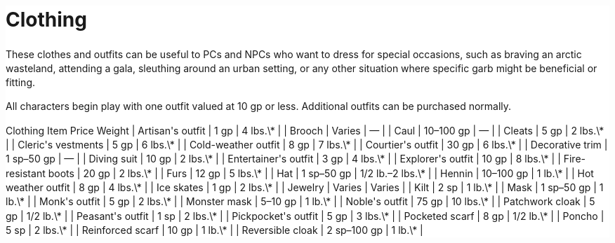 # Clothing

These clothes and outfits can be useful to PCs and NPCs who want to dress for special occasions, such as braving an arctic wasteland, attending a gala, sleuthing around an urban setting, or any other situation where specific garb might be beneficial or fitting.

All characters begin play with one outfit valued at 10 gp or less. Additional outfits can be purchased normally.

<caption>Clothing</caption><thead><tr>
<th>Item</th>
<th>Price</th>
<th>Weight</th>
</tr></thead>| Artisan's outfit | 1 gp | 4 lbs.\* |
| Brooch | Varies | — |
| Caul | 10–100 gp | — |
| Cleats | 5 gp | 2 lbs.\* |
| Cleric's vestments | 5 gp | 6 lbs.\* |
| Cold-weather outfit | 8 gp | 7 lbs.\* |
| Courtier's outfit | 30 gp | 6 lbs.\* |
| Decorative trim | 1 sp–50 gp | — |
| Diving suit | 10 gp | 2 lbs.\* |
| Entertainer's outfit | 3 gp | 4 lbs.\* |
| Explorer's outfit | 10 gp | 8 lbs.\* |
| Fire-resistant boots | 20 gp | 2 lbs.\* |
| Furs | 12 gp | 5 lbs.\* |
| Hat | 1 sp–50 gp | 1/2 lb.–2 lbs.\* |
| Hennin | 10–100­ gp | 1 lb.\* |
| Hot weather outfit | 8 gp | 4 lbs.\* |
| Ice skates | 1 gp | 2 lbs.\* |
| Jewelry | Varies | Varies |
| Kilt | 2 sp | 1 lb.\* |
| Mask | 1 sp–50 gp | 1 lb.\* |
| Monk's outfit | 5 gp | 2 lbs.\* |
| Monster mask | 5–10 gp | 1 lb.\* |
| Noble's outfit | 75 gp | 10 lbs.\* |
| Patchwork cloak | 5 gp | 1/2 lb.\* |
| Peasant's outfit | 1 sp | 2 lbs.\* |
| Pickpocket's outfit | 5 gp | 3 lbs.\* |
| Pocketed scarf | 8 gp | 1/2 lb.\* |
| Poncho | 5 sp | 2 lbs.\* |
| Reinforced scarf | 10 gp | 1 lb.\* |
| Reversible cloak | 2 sp–100 gp | 1 lb.\* |